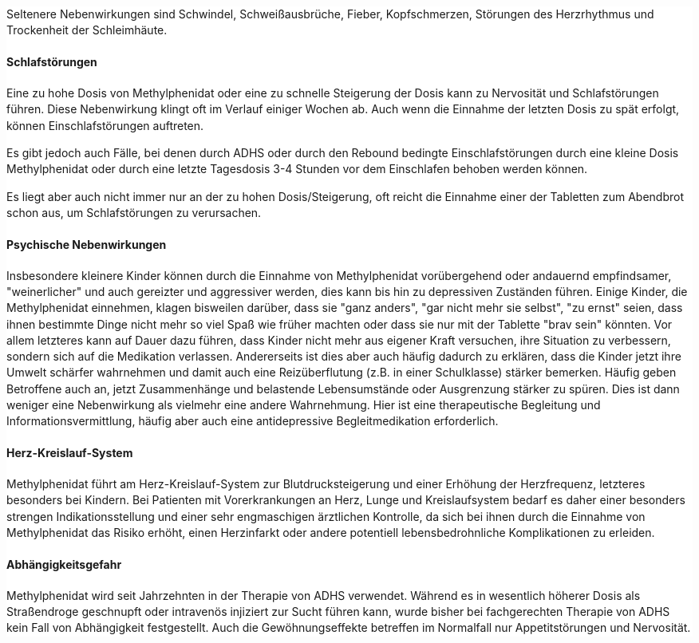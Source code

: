 Seltenere Nebenwirkungen sind Schwindel, Schweißausbrüche, Fieber,
Kopfschmerzen, Störungen des Herzrhythmus und Trockenheit der Schleimhäute.

#### Schlafstörungen

Eine zu hohe Dosis von Methylphenidat oder eine zu schnelle Steigerung der
Dosis kann zu Nervosität und Schlafstörungen führen. Diese Nebenwirkung
klingt oft im Verlauf einiger Wochen ab. Auch wenn die Einnahme der letzten
Dosis zu spät erfolgt, können Einschlafstörungen auftreten.

Es gibt jedoch auch Fälle, bei denen durch ADHS oder durch den Rebound
bedingte Einschlafstörungen durch eine kleine Dosis Methylphenidat oder durch
eine letzte Tagesdosis 3-4 Stunden vor dem Einschlafen behoben werden können.

Es liegt aber auch nicht immer nur an der zu hohen Dosis/Steigerung, oft
reicht die Einnahme einer der Tabletten zum Abendbrot schon aus, um Schlafstörungen
zu verursachen.

#### Psychische Nebenwirkungen

Insbesondere kleinere Kinder können durch die Einnahme von Methylphenidat
vorübergehend oder andauernd empfindsamer, "weinerlicher" und auch
gereizter und aggressiver werden, dies kann bis hin zu depressiven Zuständen führen.
Einige Kinder, die Methylphenidat einnehmen, klagen bisweilen darüber, dass sie
"ganz anders", "gar nicht mehr sie selbst", "zu ernst" seien, dass
ihnen bestimmte Dinge nicht mehr so viel Spaß wie früher machten oder dass sie
nur mit der Tablette "brav sein" könnten. Vor allem letzteres kann auf
Dauer dazu führen, dass Kinder nicht mehr aus eigener Kraft versuchen, ihre
Situation zu verbessern, sondern sich auf die Medikation verlassen. Andererseits
ist dies aber auch häufig dadurch zu erklären, dass die Kinder jetzt ihre
Umwelt schärfer wahrnehmen und damit auch eine Reizüberflutung (z.B. in einer
Schulklasse) stärker bemerken. Häufig geben Betroffene auch an, jetzt
Zusammenhänge und belastende Lebensumstände oder Ausgrenzung stärker zu spüren.
Dies ist dann weniger eine Nebenwirkung als vielmehr eine andere Wahrnehmung.
Hier ist eine therapeutische Begleitung und Informationsvermittlung, häufig
aber auch eine antidepressive Begleitmedikation erforderlich.

#### Herz-Kreislauf-System

Methylphenidat führt am Herz-Kreislauf-System
zur Blutdrucksteigerung
und einer Erhöhung
der Herzfrequenz, letzteres besonders bei Kindern. Bei Patienten mit
Vorerkrankungen an Herz, Lunge und Kreislaufsystem bedarf es daher einer
besonders strengen Indikationsstellung
und einer sehr engmaschigen ärztlichen Kontrolle, da sich bei ihnen durch die
Einnahme von Methylphenidat das Risiko erhöht, einen Herzinfarkt
oder andere potentiell lebensbedrohnliche Komplikationen zu erleiden.

#### Abhängigkeitsgefahr

Methylphenidat wird seit Jahrzehnten in der Therapie von ADHS verwendet. Während
es in wesentlich höherer Dosis als Straßendroge geschnupft oder intravenös
injiziert zur Sucht führen kann, wurde bisher bei fachgerechten Therapie von
ADHS kein Fall von Abhängigkeit festgestellt. Auch die Gewöhnungseffekte
betreffen im Normalfall nur Appetitstörungen und Nervosität.
